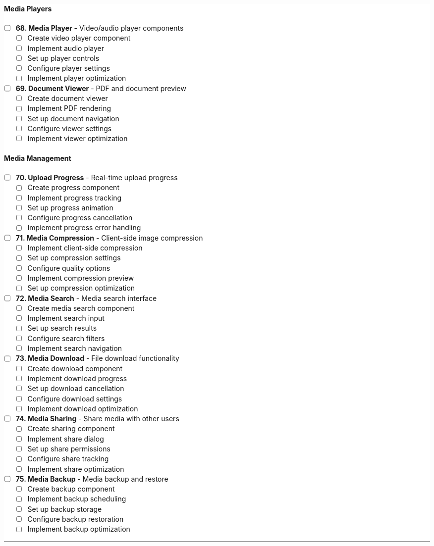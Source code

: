 #### **Media Players**
- [ ] **68. Media Player** - Video/audio player components
  - [ ] Create video player component
  - [ ] Implement audio player
  - [ ] Set up player controls
  - [ ] Configure player settings
  - [ ] Implement player optimization

- [ ] **69. Document Viewer** - PDF and document preview
  - [ ] Create document viewer
  - [ ] Implement PDF rendering
  - [ ] Set up document navigation
  - [ ] Configure viewer settings
  - [ ] Implement viewer optimization

#### **Media Management**
- [ ] **70. Upload Progress** - Real-time upload progress
  - [ ] Create progress component
  - [ ] Implement progress tracking
  - [ ] Set up progress animation
  - [ ] Configure progress cancellation
  - [ ] Implement progress error handling

- [ ] **71. Media Compression** - Client-side image compression
  - [ ] Implement client-side compression
  - [ ] Set up compression settings
  - [ ] Configure quality options
  - [ ] Implement compression preview
  - [ ] Set up compression optimization

- [ ] **72. Media Search** - Media search interface
  - [ ] Create media search component
  - [ ] Implement search input
  - [ ] Set up search results
  - [ ] Configure search filters
  - [ ] Implement search navigation

- [ ] **73. Media Download** - File download functionality
  - [ ] Create download component
  - [ ] Implement download progress
  - [ ] Set up download cancellation
  - [ ] Configure download settings
  - [ ] Implement download optimization

- [ ] **74. Media Sharing** - Share media with other users
  - [ ] Create sharing component
  - [ ] Implement share dialog
  - [ ] Set up share permissions
  - [ ] Configure share tracking
  - [ ] Implement share optimization

- [ ] **75. Media Backup** - Media backup and restore
  - [ ] Create backup component
  - [ ] Implement backup scheduling
  - [ ] Set up backup storage
  - [ ] Configure backup restoration
  - [ ] Implement backup optimization

---